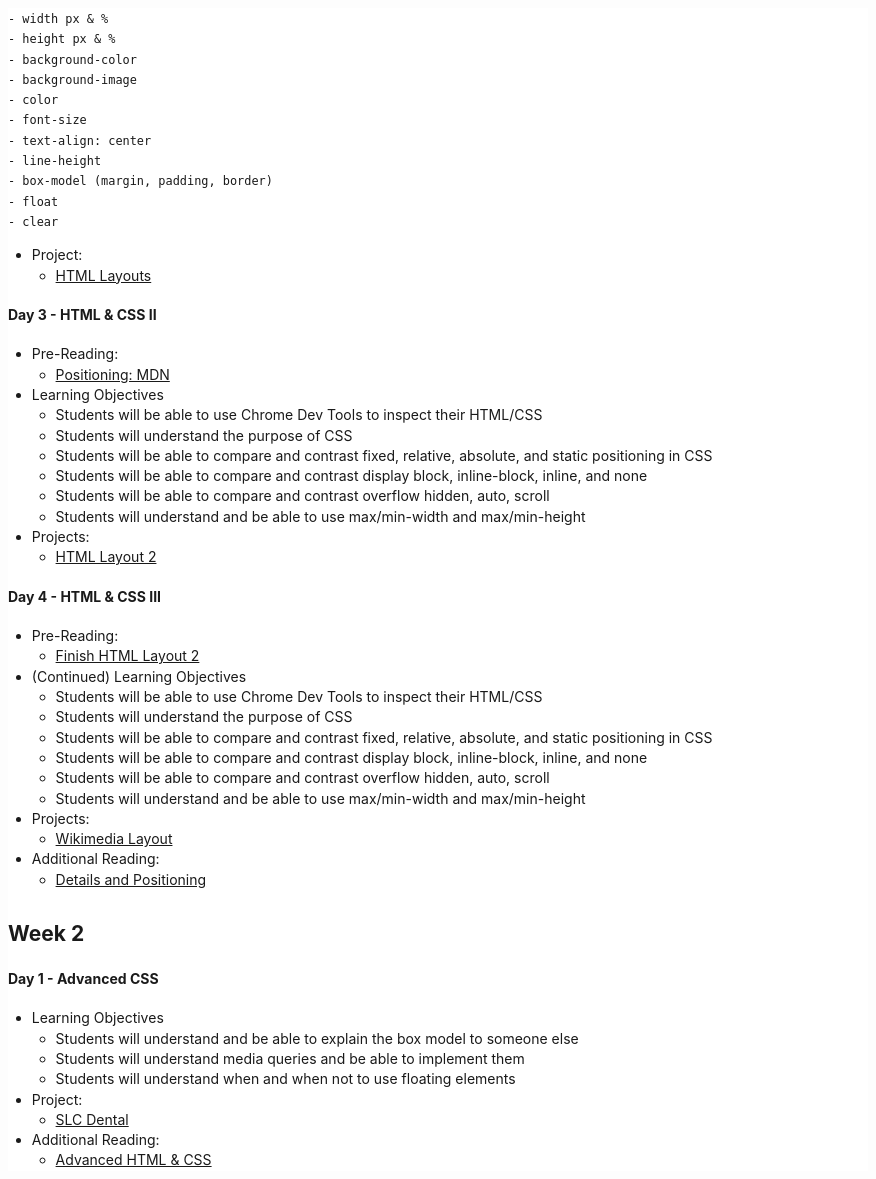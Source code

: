     - width px & %
    - height px & %
    - background-color
    - background-image
    - color
    - font-size
    - text-align: center
    - line-height
    - box-model (margin, padding, border)
    - float
    - clear
- Project:
  - [HTML Layouts](https://github.com/DevMountain/html-layout)

#### <a name="day13"></a> Day 3 - HTML & CSS II
- Pre-Reading:
  - [Positioning: MDN](https://developer.mozilla.org/en-US/docs/Web/CSS/position)
- Learning Objectives
  - Students will be able to use Chrome Dev Tools to inspect their HTML/CSS
  - Students will understand the purpose of CSS
  - Students will be able to compare and contrast fixed, relative, absolute, and static positioning in CSS
  - Students will be able to compare and contrast display block, inline-block, inline, and none
  - Students will be able to compare and contrast overflow hidden, auto, scroll
  - Students will understand and be able to use max/min-width and max/min-height
- Projects:
  - [HTML Layout 2](https://github.com/DevMountain/html-layouts-2)

#### <a name="day14"></a> Day 4 - HTML & CSS III
- Pre-Reading:
  - [Finish HTML Layout 2](https://github.com/DevMountain/html-layouts-2)
- (Continued) Learning Objectives
  - Students will be able to use Chrome Dev Tools to inspect their HTML/CSS
  - Students will understand the purpose of CSS
  - Students will be able to compare and contrast fixed, relative, absolute, and static positioning in CSS
  - Students will be able to compare and contrast display block, inline-block, inline, and none
  - Students will be able to compare and contrast overflow hidden, auto, scroll
  - Students will understand and be able to use max/min-width and max/min-height
- Projects:
  - [Wikimedia Layout](https://github.com/DevMountain/wikimedia-layout)
- Additional Reading:
  - [Details and Positioning](http://learn.shayhowe.com/advanced-html-css/detailed-css-positioning/)

## <a name="week2"></a> Week 2
#### <a name="day21"></a> Day 1 - Advanced CSS
- Learning Objectives
  - Students will understand and be able to explain the box model to someone else
  - Students will understand media queries and be able to implement them
  - Students will understand when and when not to use floating elements
- Project:
  - [SLC Dental](http://www.slcdentalcenter.com/)
- Additional Reading:
  - [Advanced HTML & CSS](http://learn.shayhowe.com/advanced-html-css/performance-organization/) 
